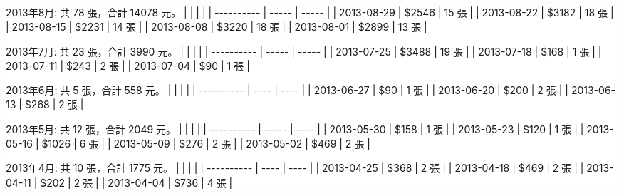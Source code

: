 2013年8月: 共 78 張，合計 14078 元。
|            |       |       |
| ---------- | ----- | ----- |
| 2013-08-29 | $2546 | 15 張 |
| 2013-08-22 | $3182 | 18 張 |
| 2013-08-15 | $2231 | 14 張 |
| 2013-08-08 | $3220 | 18 張 |
| 2013-08-01 | $2899 | 13 張 |

2013年7月: 共 23 張，合計 3990 元。
|            |       |       |
| ---------- | ----- | ----- |
| 2013-07-25 | $3488 | 19 張 |
| 2013-07-18 | $168  | 1 張  |
| 2013-07-11 | $243  | 2 張  |
| 2013-07-04 | $90   | 1 張  |

2013年6月: 共 5 張，合計 558 元。
|            |      |      |
| ---------- | ---- | ---- |
| 2013-06-27 | $90  | 1 張 |
| 2013-06-20 | $200 | 2 張 |
| 2013-06-13 | $268 | 2 張 |

2013年5月: 共 12 張，合計 2049 元。
|            |       |      |
| ---------- | ----- | ---- |
| 2013-05-30 | $158  | 1 張 |
| 2013-05-23 | $120  | 1 張 |
| 2013-05-16 | $1026 | 6 張 |
| 2013-05-09 | $276  | 2 張 |
| 2013-05-02 | $469  | 2 張 |

2013年4月: 共 10 張，合計 1775 元。
|            |      |      |
| ---------- | ---- | ---- |
| 2013-04-25 | $368 | 2 張 |
| 2013-04-18 | $469 | 2 張 |
| 2013-04-11 | $202 | 2 張 |
| 2013-04-04 | $736 | 4 張 |
